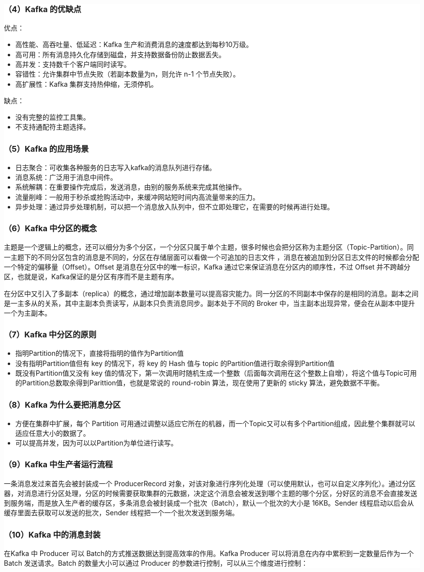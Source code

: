 ### （4）Kafka 的优缺点

优点：

- 高性能、高吞吐量、低延迟：Kafka 生产和消费消息的速度都达到每秒10万级。
- 高可用：所有消息持久化存储到磁盘，并支持数据备份防止数据丢失。
- 高并发：支持数千个客户端同时读写。
- 容错性：允许集群中节点失败（若副本数量为n，则允许 n-1 个节点失败）。
- 高扩展性：Kafka 集群支持热伸缩，无须停机。

缺点：

- 没有完整的监控工具集。
- 不支持通配符主题选择。

### （5）Kafka 的应用场景

- 日志聚合：可收集各种服务的日志写入kafka的消息队列进行存储。
- 消息系统：广泛用于消息中间件。
- 系统解耦：在重要操作完成后，发送消息，由别的服务系统来完成其他操作。
- 流量削峰：一般用于秒杀或抢购活动中，来缓冲网站短时间内高流量带来的压力。
- 异步处理：通过异步处理机制，可以把一个消息放入队列中，但不立即处理它，在需要的时候再进行处理。

### （6）Kafka 中分区的概念

主题是一个逻辑上的概念，还可以细分为多个分区，一个分区只属于单个主题，很多时候也会把分区称为主题分区（Topic-Partition）。同一主题下的不同分区包含的消息是不同的，分区在存储层面可以看做一个可追加的日志文件 ，消息在被追加到分区日志文件的时候都会分配一个特定的偏移量（Offset）。Offset 是消息在分区中的唯一标识，Kafka 通过它来保证消息在分区内的顺序性，不过 Offset 并不跨越分区，也就是说，Kafka保证的是分区有序而不是主题有序。

在分区中又引入了多副本（replica）的概念，通过增加副本数量可以提高容灾能力。同一分区的不同副本中保存的是相同的消息。副本之间是一主多从的关系，其中主副本负责读写，从副本只负责消息同步。副本处于不同的 Broker 中，当主副本出现异常，便会在从副本中提升一个为主副本。

### （7）Kafka 中分区的原则

- 指明Partition的情况下，直接将指明的值作为Partition值
- 没有指明Partition值但有 key 的情况下，将 key 的 Hash 值与 topic 的Partition值进行取余得到Partition值
- 既没有Partition值又没有 key 值的情况下，第一次调用时随机生成一个整数（后面每次调用在这个整数上自增），将这个值与Topic可用的Partition总数取余得到Parittion值，也就是常说的 round-robin 算法，现在使用了更新的 sticky 算法，避免数据不平衡。

### （8）Kafka 为什么要把消息分区

- 方便在集群中扩展，每个 Partition 可用通过调整以适应它所在的机器，而一个Topic又可以有多个Partition组成，因此整个集群就可以适应任意大小的数据了。
- 可以提高并发，因为可以以Partition为单位进行读写。

### （9）Kafka 中生产者运行流程

一条消息发过来首先会被封装成一个 ProducerRecord 对象，对该对象进行序列化处理（可以使用默认，也可以自定义序列化）。通过分区器，对消息进行分区处理，分区的时候需要获取集群的元数据，决定这个消息会被发送到哪个主题的哪个分区，分好区的消息不会直接发送到服务端，而是放入生产者的缓存区，多条消息会被封装成一个批次（Batch），默认一个批次的大小是 16KB。Sender 线程启动以后会从缓存里面去获取可以发送的批次，Sender 线程把一个一个批次发送到服务端。

### （10）Kafka 中的消息封装

在Kafka 中 Producer 可以 Batch的方式推送数据达到提高效率的作用。Kafka Producer 可以将消息在内存中累积到一定数量后作为一个 Batch 发送请求。Batch 的数量大小可以通过 Producer 的参数进行控制，可以从三个维度进行控制：
